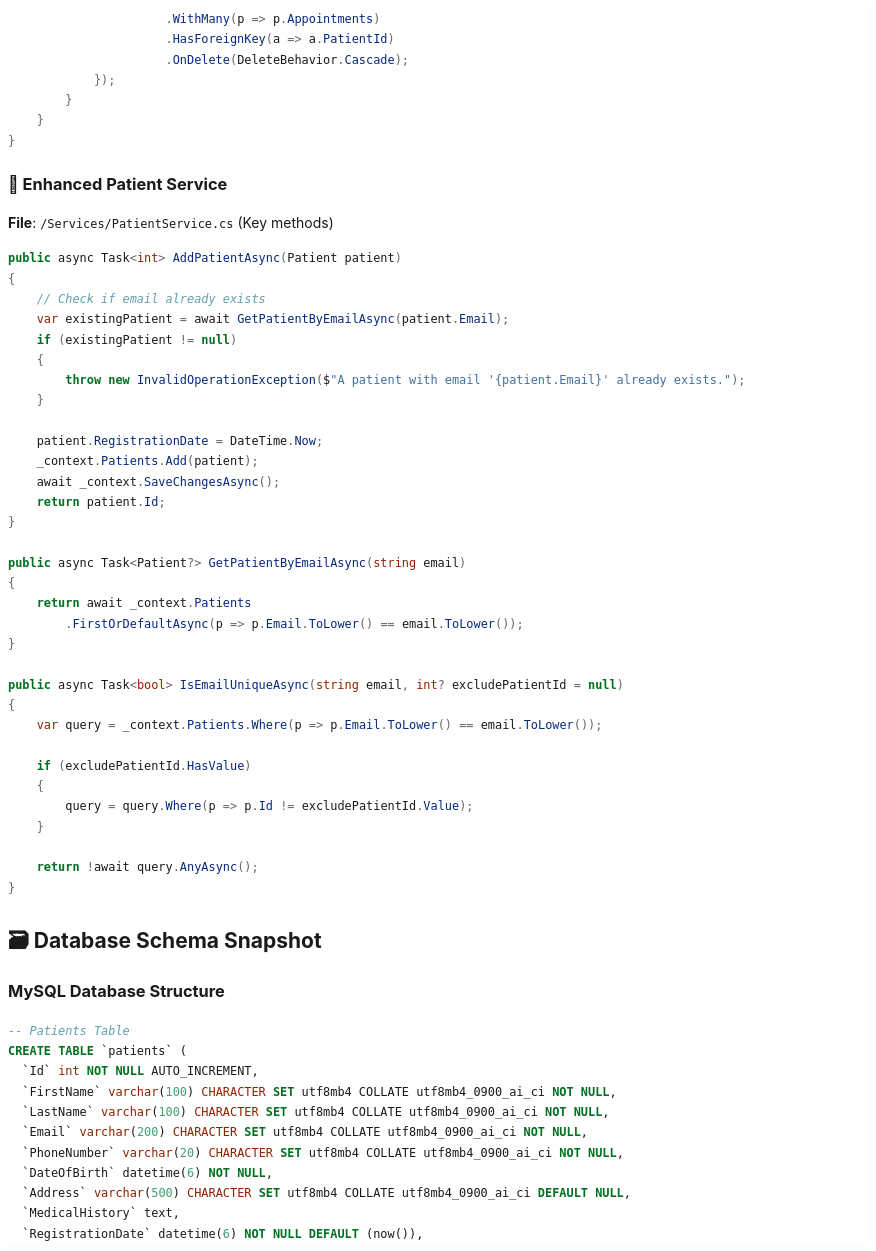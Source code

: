 ```csharp
                      .WithMany(p => p.Appointments)
                      .HasForeignKey(a => a.PatientId)
                      .OnDelete(DeleteBehavior.Cascade);
            });
        }
    }
}
```

### 🔧 Enhanced Patient Service
**File**: `/Services/PatientService.cs` (Key methods)
```csharp
public async Task<int> AddPatientAsync(Patient patient)
{
    // Check if email already exists
    var existingPatient = await GetPatientByEmailAsync(patient.Email);
    if (existingPatient != null)
    {
        throw new InvalidOperationException($"A patient with email '{patient.Email}' already exists.");
    }

    patient.RegistrationDate = DateTime.Now;
    _context.Patients.Add(patient);
    await _context.SaveChangesAsync();
    return patient.Id;
}

public async Task<Patient?> GetPatientByEmailAsync(string email)
{
    return await _context.Patients
        .FirstOrDefaultAsync(p => p.Email.ToLower() == email.ToLower());
}

public async Task<bool> IsEmailUniqueAsync(string email, int? excludePatientId = null)
{
    var query = _context.Patients.Where(p => p.Email.ToLower() == email.ToLower());
    
    if (excludePatientId.HasValue)
    {
        query = query.Where(p => p.Id != excludePatientId.Value);
    }
    
    return !await query.AnyAsync();
}
```

## 🗃️ Database Schema Snapshot

### MySQL Database Structure
```sql
-- Patients Table
CREATE TABLE `patients` (
  `Id` int NOT NULL AUTO_INCREMENT,
  `FirstName` varchar(100) CHARACTER SET utf8mb4 COLLATE utf8mb4_0900_ai_ci NOT NULL,
  `LastName` varchar(100) CHARACTER SET utf8mb4 COLLATE utf8mb4_0900_ai_ci NOT NULL,
  `Email` varchar(200) CHARACTER SET utf8mb4 COLLATE utf8mb4_0900_ai_ci NOT NULL,
  `PhoneNumber` varchar(20) CHARACTER SET utf8mb4 COLLATE utf8mb4_0900_ai_ci NOT NULL,
  `DateOfBirth` datetime(6) NOT NULL,
  `Address` varchar(500) CHARACTER SET utf8mb4 COLLATE utf8mb4_0900_ai_ci DEFAULT NULL,
  `MedicalHistory` text,
  `RegistrationDate` datetime(6) NOT NULL DEFAULT (now()),
```